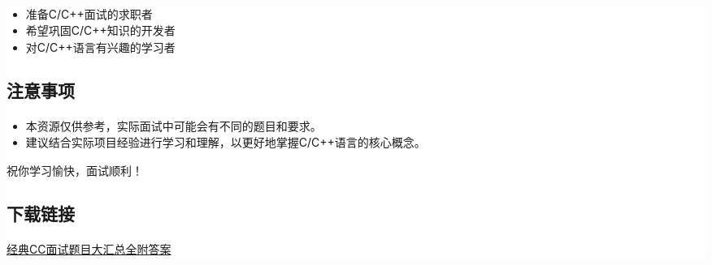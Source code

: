 - 准备C/C++面试的求职者
- 希望巩固C/C++知识的开发者
- 对C/C++语言有兴趣的学习者

## 注意事项

- 本资源仅供参考，实际面试中可能会有不同的题目和要求。
- 建议结合实际项目经验进行学习和理解，以更好地掌握C/C++语言的核心概念。

祝你学习愉快，面试顺利！

## 下载链接

[经典CC面试题目大汇总全附答案](https://pan.quark.cn/s/637600573603)